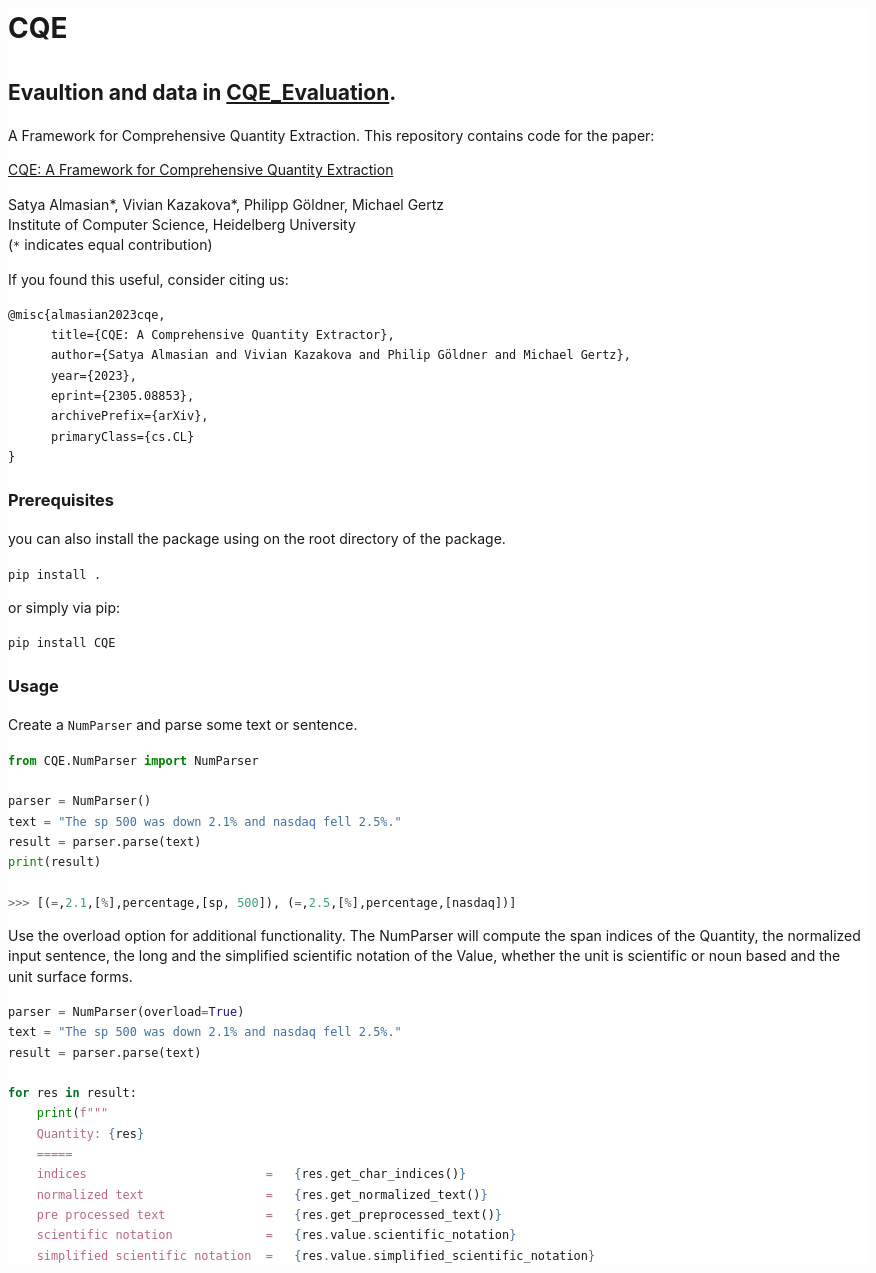 # CQE
## Evaultion and data in [CQE_Evaluation](https://github.com/satya77/CQE_Evaluation).

A Framework for Comprehensive Quantity Extraction. This repository contains code for the paper:

[CQE: A Framework for Comprehensive Quantity Extraction
](https://arxiv.org/pdf/2305.08853v1.pdf)

Satya Almasian*, Vivian Kazakova*, Philipp Göldner, Michael Gertz  
Institute of Computer Science, Heidelberg University  
(`*` indicates equal contribution)

If you found this useful, consider citing us: 
```
@misc{almasian2023cqe,
      title={CQE: A Comprehensive Quantity Extractor}, 
      author={Satya Almasian and Vivian Kazakova and Philip Göldner and Michael Gertz},
      year={2023},
      eprint={2305.08853},
      archivePrefix={arXiv},
      primaryClass={cs.CL}
}
```
### Prerequisites
you can also install the package using on the root directory of the package.
```
pip install .
```
or simply via pip:
```
pip install CQE
```

### Usage
Create a `NumParser` and parse some text or sentence.
```python
from CQE.NumParser import NumParser

parser = NumParser()
text = "The sp 500 was down 2.1% and nasdaq fell 2.5%."
result = parser.parse(text)
print(result)

>>> [(=,2.1,[%],percentage,[sp, 500]), (=,2.5,[%],percentage,[nasdaq])]
```
Use the overload option for additional functionality. The NumParser will compute the span indices of the Quantity, the normalized input sentence, the long and the simplified scientific notation of the Value, whether the unit is scientific or noun based and the unit surface forms.
```python
parser = NumParser(overload=True)
text = "The sp 500 was down 2.1% and nasdaq fell 2.5%."
result = parser.parse(text)

for res in result:
    print(f"""
	Quantity: {res}
	=====
	indices                         =   {res.get_char_indices()}
	normalized text                 =   {res.get_normalized_text()}
	pre processed text              =   {res.get_preprocessed_text()}
	scientific notation             =   {res.value.scientific_notation}
	simplified scientific notation  =   {res.value.simplified_scientific_notation}
```